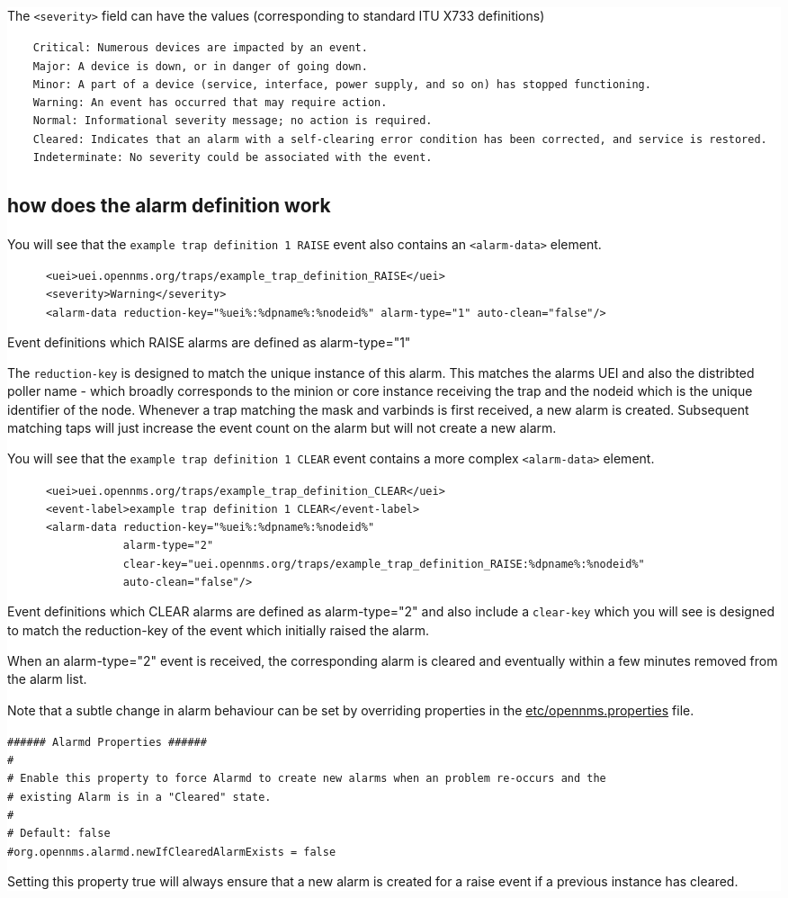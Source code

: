 The `<severity>` field can have the values (corresponding to standard ITU X733 definitions)

```
    Critical: Numerous devices are impacted by an event.
    Major: A device is down, or in danger of going down.
    Minor: A part of a device (service, interface, power supply, and so on) has stopped functioning.
    Warning: An event has occurred that may require action.
    Normal: Informational severity message; no action is required.
    Cleared: Indicates that an alarm with a self-clearing error condition has been corrected, and service is restored.
    Indeterminate: No severity could be associated with the event.
```
## how does the alarm definition work

You will see that the `example trap definition 1 RAISE` event also contains an `<alarm-data>` element.
```
      <uei>uei.opennms.org/traps/example_trap_definition_RAISE</uei>
      <severity>Warning</severity>
      <alarm-data reduction-key="%uei%:%dpname%:%nodeid%" alarm-type="1" auto-clean="false"/>
```

Event definitions which RAISE alarms are defined as alarm-type="1"

The `reduction-key` is designed to match the unique instance of this alarm.
This matches the alarms UEI and also the distribted poller name  - which broadly corresponds to the minion or core instance receiving the trap and the nodeid which is the unique identifier of the node. 
Whenever a trap matching the mask and varbinds is first received, a new alarm is created.
Subsequent matching taps will just increase the event count on the alarm but will not create a new alarm.

You will see that the `example trap definition 1 CLEAR` event  contains a more complex  `<alarm-data>` element.

```
      <uei>uei.opennms.org/traps/example_trap_definition_CLEAR</uei>
      <event-label>example trap definition 1 CLEAR</event-label>
      <alarm-data reduction-key="%uei%:%dpname%:%nodeid%"
                  alarm-type="2"
                  clear-key="uei.opennms.org/traps/example_trap_definition_RAISE:%dpname%:%nodeid%"
                  auto-clean="false"/>
```

Event definitions which CLEAR alarms are defined as alarm-type="2" and also include a `clear-key` which you will see is designed to match the reduction-key of the event which initially raised the alarm.

When an alarm-type="2" event is received, the corresponding alarm is cleared and eventually within a few minutes removed from the alarm list.

Note that a subtle change in alarm behaviour can be set by overriding properties in the [etc/opennms.properties](../../main/pristine-opennms-config-files/etc-pristine/opennms.properties)  file.

```
###### Alarmd Properties ######
#
# Enable this property to force Alarmd to create new alarms when an problem re-occurs and the
# existing Alarm is in a "Cleared" state.
#
# Default: false
#org.opennms.alarmd.newIfClearedAlarmExists = false
```
Setting this property true will always ensure that a new alarm is created for a raise event if a previous instance has cleared. 
